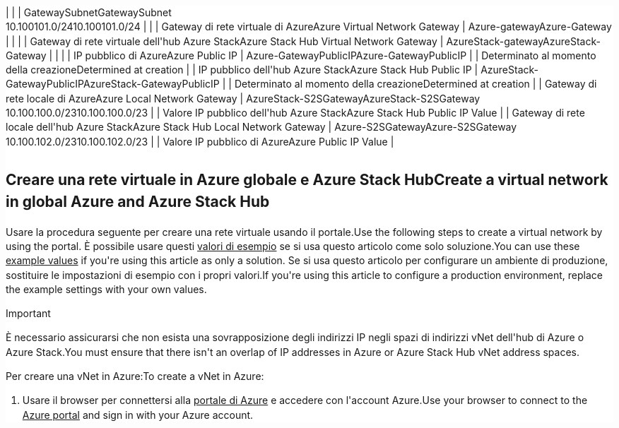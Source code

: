 |  |  | <span data-ttu-id="30b6e-169">GatewaySubnet</span><span class="sxs-lookup"><span data-stu-id="30b6e-169">GatewaySubnet</span></span> <br><span data-ttu-id="30b6e-170">10.100101.0/24</span><span class="sxs-lookup"><span data-stu-id="30b6e-170">10.100101.0/24</span></span> |  |
| <span data-ttu-id="30b6e-171">Gateway di rete virtuale di Azure</span><span class="sxs-lookup"><span data-stu-id="30b6e-171">Azure Virtual Network Gateway</span></span> | <span data-ttu-id="30b6e-172">Azure-gateway</span><span class="sxs-lookup"><span data-stu-id="30b6e-172">Azure-Gateway</span></span> |  |  |
| <span data-ttu-id="30b6e-173">Gateway di rete virtuale dell'hub Azure Stack</span><span class="sxs-lookup"><span data-stu-id="30b6e-173">Azure Stack Hub Virtual Network Gateway</span></span> | <span data-ttu-id="30b6e-174">AzureStack-gateway</span><span class="sxs-lookup"><span data-stu-id="30b6e-174">AzureStack-Gateway</span></span> |  |  |
| <span data-ttu-id="30b6e-175">IP pubblico di Azure</span><span class="sxs-lookup"><span data-stu-id="30b6e-175">Azure Public IP</span></span> | <span data-ttu-id="30b6e-176">Azure-GatewayPublicIP</span><span class="sxs-lookup"><span data-stu-id="30b6e-176">Azure-GatewayPublicIP</span></span> |  | <span data-ttu-id="30b6e-177">Determinato al momento della creazione</span><span class="sxs-lookup"><span data-stu-id="30b6e-177">Determined at creation</span></span> |
| <span data-ttu-id="30b6e-178">IP pubblico dell'hub Azure Stack</span><span class="sxs-lookup"><span data-stu-id="30b6e-178">Azure Stack Hub Public IP</span></span> | <span data-ttu-id="30b6e-179">AzureStack-GatewayPublicIP</span><span class="sxs-lookup"><span data-stu-id="30b6e-179">AzureStack-GatewayPublicIP</span></span> |  | <span data-ttu-id="30b6e-180">Determinato al momento della creazione</span><span class="sxs-lookup"><span data-stu-id="30b6e-180">Determined at creation</span></span> |
| <span data-ttu-id="30b6e-181">Gateway di rete locale di Azure</span><span class="sxs-lookup"><span data-stu-id="30b6e-181">Azure Local Network Gateway</span></span> | <span data-ttu-id="30b6e-182">AzureStack-S2SGateway</span><span class="sxs-lookup"><span data-stu-id="30b6e-182">AzureStack-S2SGateway</span></span><br>   <span data-ttu-id="30b6e-183">10.100.100.0/23</span><span class="sxs-lookup"><span data-stu-id="30b6e-183">10.100.100.0/23</span></span> |  | <span data-ttu-id="30b6e-184">Valore IP pubblico dell'hub Azure Stack</span><span class="sxs-lookup"><span data-stu-id="30b6e-184">Azure Stack Hub Public IP Value</span></span> |
| <span data-ttu-id="30b6e-185">Gateway di rete locale dell'hub Azure Stack</span><span class="sxs-lookup"><span data-stu-id="30b6e-185">Azure Stack Hub Local Network Gateway</span></span> | <span data-ttu-id="30b6e-186">Azure-S2SGateway</span><span class="sxs-lookup"><span data-stu-id="30b6e-186">Azure-S2SGateway</span></span><br><span data-ttu-id="30b6e-187">10.100.102.0/23</span><span class="sxs-lookup"><span data-stu-id="30b6e-187">10.100.102.0/23</span></span> |  | <span data-ttu-id="30b6e-188">Valore IP pubblico di Azure</span><span class="sxs-lookup"><span data-stu-id="30b6e-188">Azure Public IP Value</span></span> |

## <a name="create-a-virtual-network-in-global-azure-and-azure-stack-hub"></a><span data-ttu-id="30b6e-189">Creare una rete virtuale in Azure globale e Azure Stack Hub</span><span class="sxs-lookup"><span data-stu-id="30b6e-189">Create a virtual network in global Azure and Azure Stack Hub</span></span>

<span data-ttu-id="30b6e-190">Usare la procedura seguente per creare una rete virtuale usando il portale.</span><span class="sxs-lookup"><span data-stu-id="30b6e-190">Use the following steps to create a virtual network by using the portal.</span></span> <span data-ttu-id="30b6e-191">È possibile usare questi [valori di esempio](https://docs.microsoft.com/azure/vpn-gateway/vpn-gateway-howto-site-to-site-resource-manager-portal#values) se si usa questo articolo come solo soluzione.</span><span class="sxs-lookup"><span data-stu-id="30b6e-191">You can use these [example values](https://docs.microsoft.com/azure/vpn-gateway/vpn-gateway-howto-site-to-site-resource-manager-portal#values) if you're using this article as only a  solution.</span></span> <span data-ttu-id="30b6e-192">Se si usa questo articolo per configurare un ambiente di produzione, sostituire le impostazioni di esempio con i propri valori.</span><span class="sxs-lookup"><span data-stu-id="30b6e-192">If you're using this article to configure a production environment, replace the example settings with  your own values.</span></span>

> [!IMPORTANT]
> <span data-ttu-id="30b6e-193">È necessario assicurarsi che non esista una sovrapposizione degli indirizzi IP negli spazi di indirizzi vNet dell'hub di Azure o Azure Stack.</span><span class="sxs-lookup"><span data-stu-id="30b6e-193">You must ensure that there isn't an overlap of IP addresses in Azure or Azure Stack Hub vNet address spaces.</span></span>

<span data-ttu-id="30b6e-194">Per creare una vNet in Azure:</span><span class="sxs-lookup"><span data-stu-id="30b6e-194">To create a vNet in Azure:</span></span>

1. <span data-ttu-id="30b6e-195">Usare il browser per connettersi alla [portale di Azure](https://portal.azure.com/) e accedere con l'account Azure.</span><span class="sxs-lookup"><span data-stu-id="30b6e-195">Use your browser to connect to the [Azure portal](https://portal.azure.com/) and sign in with your Azure account.</span></span>